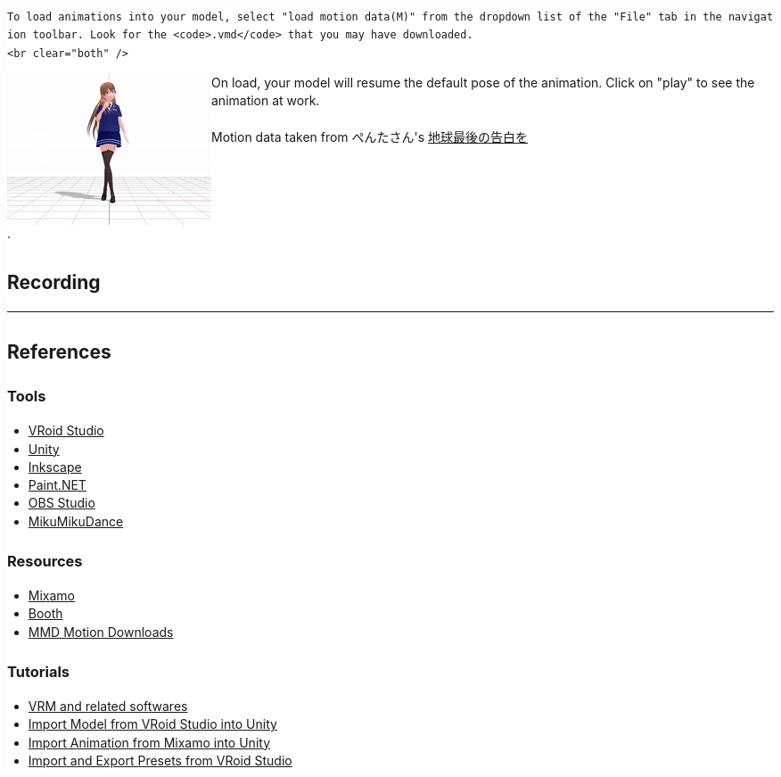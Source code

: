     To load animations into your model, select "load motion data(M)" from the dropdown list of the "File" tab in the navigation toolbar. Look for the <code>.vmd</code> that you may have downloaded.
    <br clear="both" />
</p>
<p>
    <img src="Document/images/mikumikudance_demo.gif" alt="mikumikudance demo performance" align="left" />
    On load, your model will resume the default pose of the animation. Click on "play" to see the animation at work.
    <br><br>
    Motion data taken from ぺんたさん's <a href="https://www.nicovideo.jp/watch/sm25418510">地球最後の告白を</a>
    <br clear="both" />.
</p>

## Recording

---

## References

### Tools

- [VRoid Studio](https://vroid.com/en/studio)
- [Unity](https://unity.com/)
- [Inkscape](https://inkscape.org/)
- [Paint.NET](https://www.getpaint.net/)
- [OBS Studio](https://obsproject.com/)
- [MikuMikuDance](https://learnmmd.com/downloads/)

### Resources
- [Mixamo](https://www.mixamo.com/)
- [Booth](https://booth.pm/en)
- [MMD Motion Downloads](https://mmdmotiondl.tumblr.com/)

### Tutorials

- [VRM and related softwares](https://vrm.dev/en/vrm/vrm_about.html)
- [Import Model from VRoid Studio into Unity](https://www.youtube.com/watch?v=IrIn9wRYqUI&ab_channel=ReForgeMode-UnityTutorials)
- [Import Animation from Mixamo into Unity](https://www.youtube.com/watch?v=4iQIqB5ewOw&ab_channel=ReForgeMode-UnityTutorials)
- [Import and Export Presets from VRoid Studio](https://www.youtube.com/watch?v=8fyBiXvkvS4&ab_channel=LadyAska)